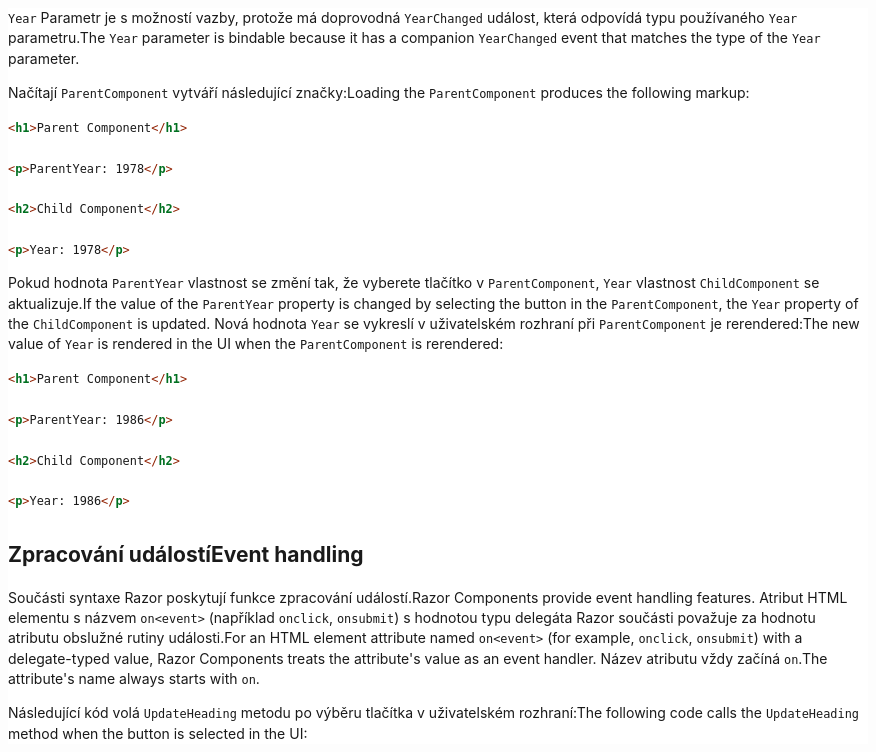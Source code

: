 <span data-ttu-id="ec5b7-168">`Year` Parametr je s možností vazby, protože má doprovodná `YearChanged` událost, která odpovídá typu používaného `Year` parametru.</span><span class="sxs-lookup"><span data-stu-id="ec5b7-168">The `Year` parameter is bindable because it has a companion `YearChanged` event that matches the type of the `Year` parameter.</span></span>

<span data-ttu-id="ec5b7-169">Načítají `ParentComponent` vytváří následující značky:</span><span class="sxs-lookup"><span data-stu-id="ec5b7-169">Loading the `ParentComponent` produces the following markup:</span></span>

```html
<h1>Parent Component</h1>

<p>ParentYear: 1978</p>

<h2>Child Component</h2>

<p>Year: 1978</p>
```

<span data-ttu-id="ec5b7-170">Pokud hodnota `ParentYear` vlastnost se změní tak, že vyberete tlačítko v `ParentComponent`, `Year` vlastnost `ChildComponent` se aktualizuje.</span><span class="sxs-lookup"><span data-stu-id="ec5b7-170">If the value of the `ParentYear` property is changed by selecting the button in the `ParentComponent`, the `Year` property of the `ChildComponent` is updated.</span></span> <span data-ttu-id="ec5b7-171">Nová hodnota `Year` se vykreslí v uživatelském rozhraní při `ParentComponent` je rerendered:</span><span class="sxs-lookup"><span data-stu-id="ec5b7-171">The new value of `Year` is rendered in the UI when the `ParentComponent` is rerendered:</span></span>

```html
<h1>Parent Component</h1>

<p>ParentYear: 1986</p>

<h2>Child Component</h2>

<p>Year: 1986</p>
```

## <a name="event-handling"></a><span data-ttu-id="ec5b7-172">Zpracování událostí</span><span class="sxs-lookup"><span data-stu-id="ec5b7-172">Event handling</span></span>

<span data-ttu-id="ec5b7-173">Součásti syntaxe Razor poskytují funkce zpracování událostí.</span><span class="sxs-lookup"><span data-stu-id="ec5b7-173">Razor Components provide event handling features.</span></span> <span data-ttu-id="ec5b7-174">Atribut HTML elementu s názvem `on<event>` (například `onclick`, `onsubmit`) s hodnotou typu delegáta Razor součásti považuje za hodnotu atributu obslužné rutiny události.</span><span class="sxs-lookup"><span data-stu-id="ec5b7-174">For an HTML element attribute named `on<event>` (for example, `onclick`, `onsubmit`) with a delegate-typed value, Razor Components treats the attribute's value as an event handler.</span></span> <span data-ttu-id="ec5b7-175">Název atributu vždy začíná `on`.</span><span class="sxs-lookup"><span data-stu-id="ec5b7-175">The attribute's name always starts with `on`.</span></span>

<span data-ttu-id="ec5b7-176">Následující kód volá `UpdateHeading` metodu po výběru tlačítka v uživatelském rozhraní:</span><span class="sxs-lookup"><span data-stu-id="ec5b7-176">The following code calls the `UpdateHeading` method when the button is selected in the UI:</span></span>
